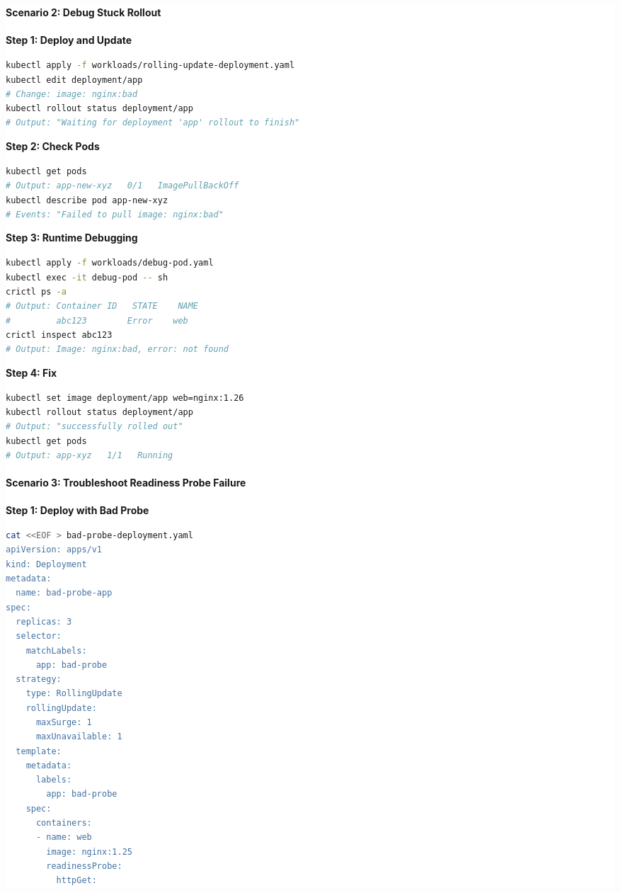 #### Scenario 2: Debug Stuck Rollout
**Step 1: Deploy and Update**
```bash
kubectl apply -f workloads/rolling-update-deployment.yaml
kubectl edit deployment/app
# Change: image: nginx:bad
kubectl rollout status deployment/app
# Output: "Waiting for deployment 'app' rollout to finish"
```

**Step 2: Check Pods**
```bash
kubectl get pods
# Output: app-new-xyz   0/1   ImagePullBackOff
kubectl describe pod app-new-xyz
# Events: "Failed to pull image: nginx:bad"
```

**Step 3: Runtime Debugging**
```bash
kubectl apply -f workloads/debug-pod.yaml
kubectl exec -it debug-pod -- sh
crictl ps -a
# Output: Container ID   STATE    NAME
#         abc123        Error    web
crictl inspect abc123
# Output: Image: nginx:bad, error: not found
```

**Step 4: Fix**
```bash
kubectl set image deployment/app web=nginx:1.26
kubectl rollout status deployment/app
# Output: "successfully rolled out"
kubectl get pods
# Output: app-xyz   1/1   Running
```

#### Scenario 3: Troubleshoot Readiness Probe Failure
**Step 1: Deploy with Bad Probe**
```bash
cat <<EOF > bad-probe-deployment.yaml
apiVersion: apps/v1
kind: Deployment
metadata:
  name: bad-probe-app
spec:
  replicas: 3
  selector:
    matchLabels:
      app: bad-probe
  strategy:
    type: RollingUpdate
    rollingUpdate:
      maxSurge: 1
      maxUnavailable: 1
  template:
    metadata:
      labels:
        app: bad-probe
    spec:
      containers:
      - name: web
        image: nginx:1.25
        readinessProbe:
          httpGet:
```